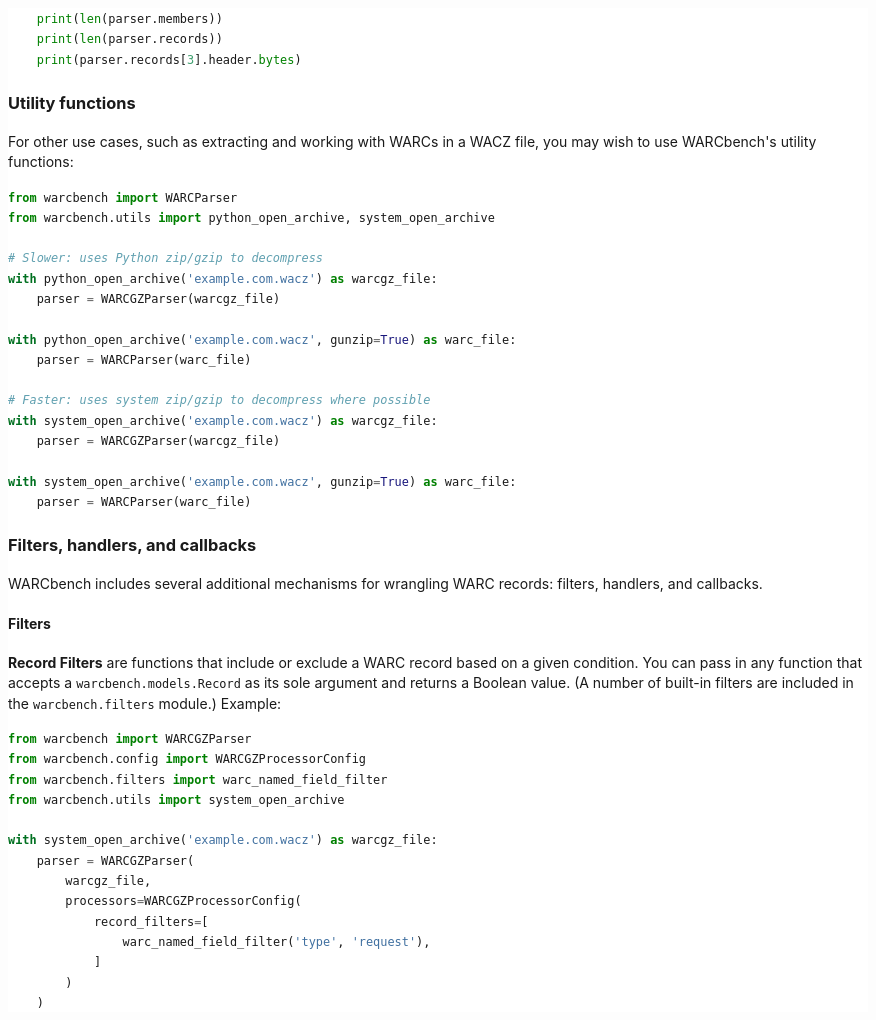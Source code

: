 ```python
    print(len(parser.members))
    print(len(parser.records))
    print(parser.records[3].header.bytes)
```

### Utility functions

For other use cases, such as extracting and working with WARCs in a WACZ file, you may wish to use WARCbench's utility functions:

```python
from warcbench import WARCParser
from warcbench.utils import python_open_archive, system_open_archive

# Slower: uses Python zip/gzip to decompress
with python_open_archive('example.com.wacz') as warcgz_file:
    parser = WARCGZParser(warcgz_file)

with python_open_archive('example.com.wacz', gunzip=True) as warc_file:
    parser = WARCParser(warc_file)

# Faster: uses system zip/gzip to decompress where possible
with system_open_archive('example.com.wacz') as warcgz_file:
    parser = WARCGZParser(warcgz_file)

with system_open_archive('example.com.wacz', gunzip=True) as warc_file:
    parser = WARCParser(warc_file)
```

### Filters, handlers, and callbacks

WARCbench includes several additional mechanisms for wrangling WARC records: filters, handlers, and callbacks.

#### Filters

**Record Filters** are functions that include or exclude a WARC record based on a given condition. You can pass in any function that accepts a `warcbench.models.Record` as its sole argument and returns a Boolean value. (A number of built-in filters are included in the `warcbench.filters` module.) Example:

```python
from warcbench import WARCGZParser
from warcbench.config import WARCGZProcessorConfig
from warcbench.filters import warc_named_field_filter
from warcbench.utils import system_open_archive

with system_open_archive('example.com.wacz') as warcgz_file:
    parser = WARCGZParser(
        warcgz_file,
        processors=WARCGZProcessorConfig(
            record_filters=[
                warc_named_field_filter('type', 'request'),
            ]
        )
    )
```
